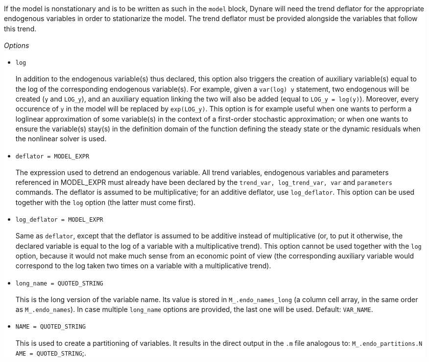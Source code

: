 If the model is nonstationary and is to be written as such in the
`model` block, Dynare will need the trend deflator for the appropriate
endogenous variables in order to stationarize the model. The trend
deflator must be provided alongside the variables that follow this
trend.

*Options*

- `log`

    In addition to the endogenous variable(s) thus declared, this option
    also triggers the creation of auxiliary variable(s) equal to the log of
    the corresponding endogenous variable(s). For example, given a
    `var(log) y` statement, two endogenous will be created (`y` and
    `LOG_y`), and an auxiliary equation linking the two will also be added
    (equal to `LOG_y = log(y)`). Moreover, every occurence of `y` in the
    model will be replaced by `exp(LOG_y)`. This option is for example
    useful when one wants to perform a loglinear approximation of some
    variable(s) in the context of a first-order stochastic approximation; or
    when one wants to ensure the variable(s) stay(s) in the definition
    domain of the function defining the steady state or the dynamic
    residuals when the nonlinear solver is used.


- `deflator = MODEL_EXPR`

    The expression used to detrend an endogenous variable. All trend
    variables, endogenous variables and parameters referenced in MODEL\_EXPR
    must already have been declared by the `trend_var, log_trend_var, var`
    and `parameters` commands. The deflator is assumed to be multiplicative;
    for an additive deflator, use `log_deflator`. This option can be used
    together with the `log` option (the latter must come first).


- `log_deflator = MODEL_EXPR`

    Same as `deflator`, except that the deflator is assumed to be additive
    instead of multiplicative (or, to put it otherwise, the declared
    variable is equal to the log of a variable with a multiplicative trend).
    This option cannot be used together with the `log` option, because it
    would not make much sense from an economic point of view (the
    corresponding auxiliary variable would correspond to the log taken two
    times on a variable with a multiplicative trend).


- `long_name = QUOTED_STRING`

    This is the long version of the variable name. Its value is stored in
    `M_.endo_names_long` (a column cell array, in the same order as
    `M_.endo_names`). In case multiple `long_name` options are provided, the
    last one will be used. Default: `VAR_NAME`.


- `NAME = QUOTED_STRING`

    This is used to create a partitioning of variables. It results in the
    direct output in the `.m` file analogous to:
    `M_.endo_partitions.NAME = QUOTED_STRING`;.
    